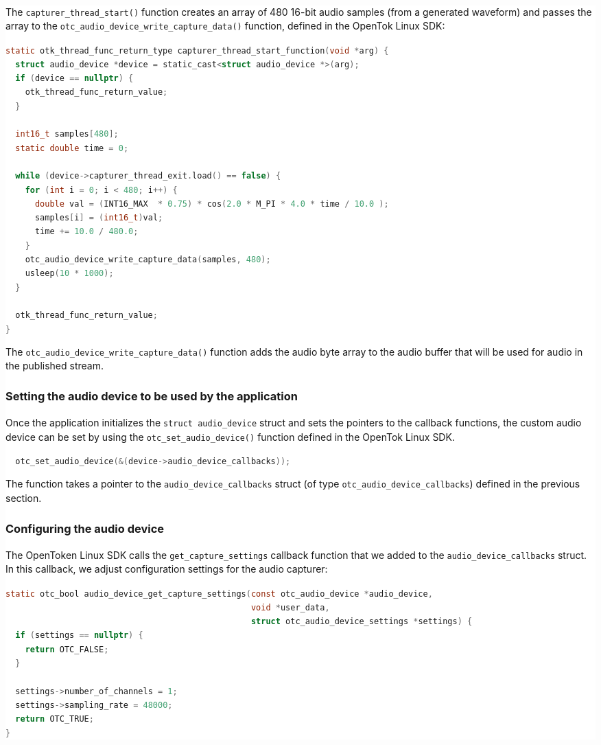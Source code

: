 The `capturer_thread_start()` function creates an array of 480 16-bit audio samples
(from a generated waveform) and passes the array to the
`otc_audio_device_write_capture_data()` function, defined in the OpenTok Linux
SDK:

```c
static otk_thread_func_return_type capturer_thread_start_function(void *arg) {
  struct audio_device *device = static_cast<struct audio_device *>(arg);
  if (device == nullptr) {
    otk_thread_func_return_value;
  }

  int16_t samples[480];
  static double time = 0;

  while (device->capturer_thread_exit.load() == false) {
    for (int i = 0; i < 480; i++) {
      double val = (INT16_MAX  * 0.75) * cos(2.0 * M_PI * 4.0 * time / 10.0 );
      samples[i] = (int16_t)val;
      time += 10.0 / 480.0;
    }
    otc_audio_device_write_capture_data(samples, 480);
    usleep(10 * 1000);
  }

  otk_thread_func_return_value;
}
```

The `otc_audio_device_write_capture_data()` function adds the audio byte
array to the audio buffer that will be used for audio in the published stream.

### Setting the audio device to be used by the application

Once the application initializes the `struct audio_device` struct and sets the
pointers to the callback functions, the custom audio device can be set by
using the `otc_set_audio_device()` function defined in the OpenTok Linux SDK.

```c
  otc_set_audio_device(&(device->audio_device_callbacks));
```

The function takes a pointer to the `audio_device_callbacks` struct
(of type `otc_audio_device_callbacks`) defined in the previous section.

### Configuring the audio device

The OpenToken Linux SDK calls the `get_capture_settings` callback function
that we added to the `audio_device_callbacks` struct. In this callback, 
we adjust configuration settings for the audio capturer:
 
```c
static otc_bool audio_device_get_capture_settings(const otc_audio_device *audio_device,
                                                  void *user_data,
                                                  struct otc_audio_device_settings *settings) {
  if (settings == nullptr) {
    return OTC_FALSE;
  }

  settings->number_of_channels = 1;
  settings->sampling_rate = 48000;
  return OTC_TRUE;
}
```

